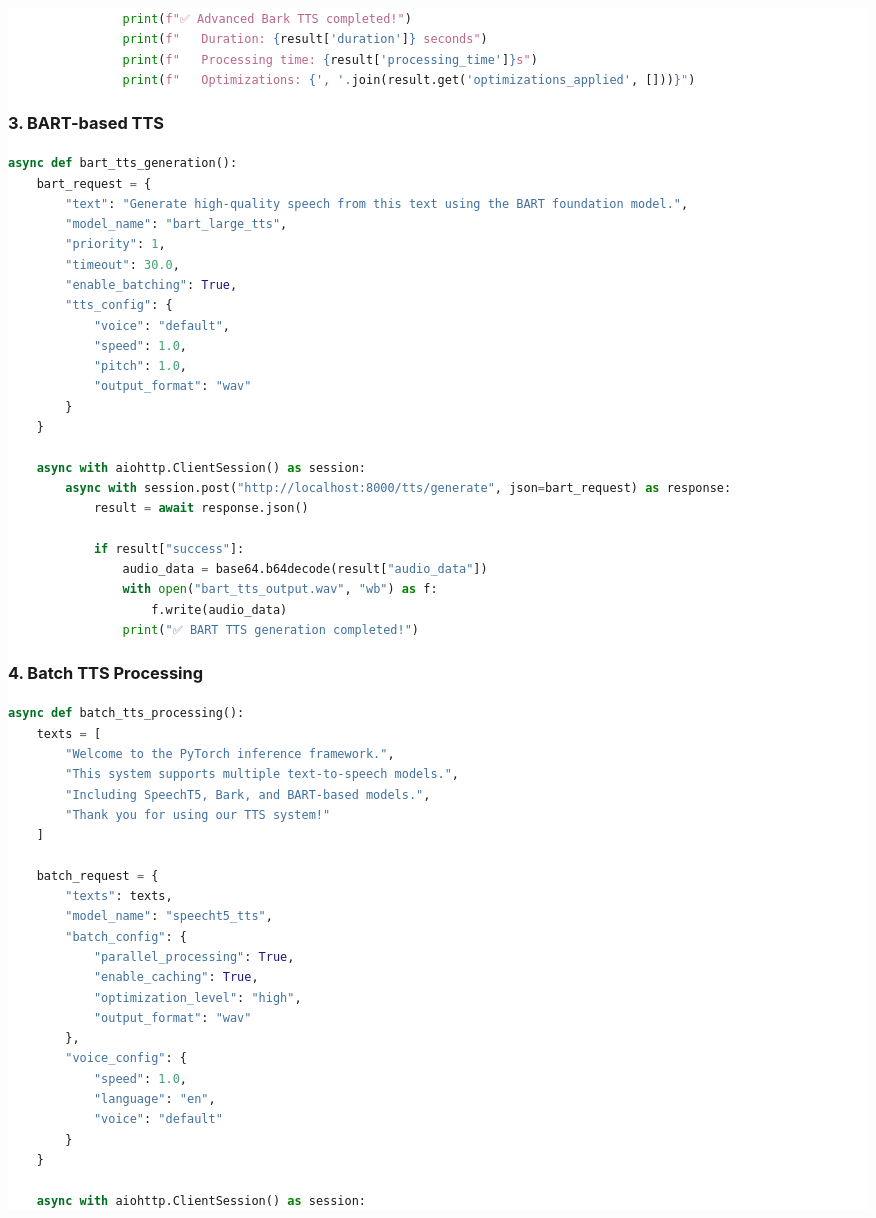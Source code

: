```python
                print(f"✅ Advanced Bark TTS completed!")
                print(f"   Duration: {result['duration']} seconds")
                print(f"   Processing time: {result['processing_time']}s")
                print(f"   Optimizations: {', '.join(result.get('optimizations_applied', []))}")
```

### 3. BART-based TTS

```python
async def bart_tts_generation():
    bart_request = {
        "text": "Generate high-quality speech from this text using the BART foundation model.",
        "model_name": "bart_large_tts",
        "priority": 1,
        "timeout": 30.0,
        "enable_batching": True,
        "tts_config": {
            "voice": "default",
            "speed": 1.0,
            "pitch": 1.0,
            "output_format": "wav"
        }
    }
    
    async with aiohttp.ClientSession() as session:
        async with session.post("http://localhost:8000/tts/generate", json=bart_request) as response:
            result = await response.json()
            
            if result["success"]:
                audio_data = base64.b64decode(result["audio_data"])
                with open("bart_tts_output.wav", "wb") as f:
                    f.write(audio_data)
                print("✅ BART TTS generation completed!")
```

### 4. Batch TTS Processing

```python
async def batch_tts_processing():
    texts = [
        "Welcome to the PyTorch inference framework.",
        "This system supports multiple text-to-speech models.",
        "Including SpeechT5, Bark, and BART-based models.",
        "Thank you for using our TTS system!"
    ]
    
    batch_request = {
        "texts": texts,
        "model_name": "speecht5_tts",
        "batch_config": {
            "parallel_processing": True,
            "enable_caching": True,
            "optimization_level": "high",
            "output_format": "wav"
        },
        "voice_config": {
            "speed": 1.0,
            "language": "en",
            "voice": "default"
        }
    }
    
    async with aiohttp.ClientSession() as session:
```